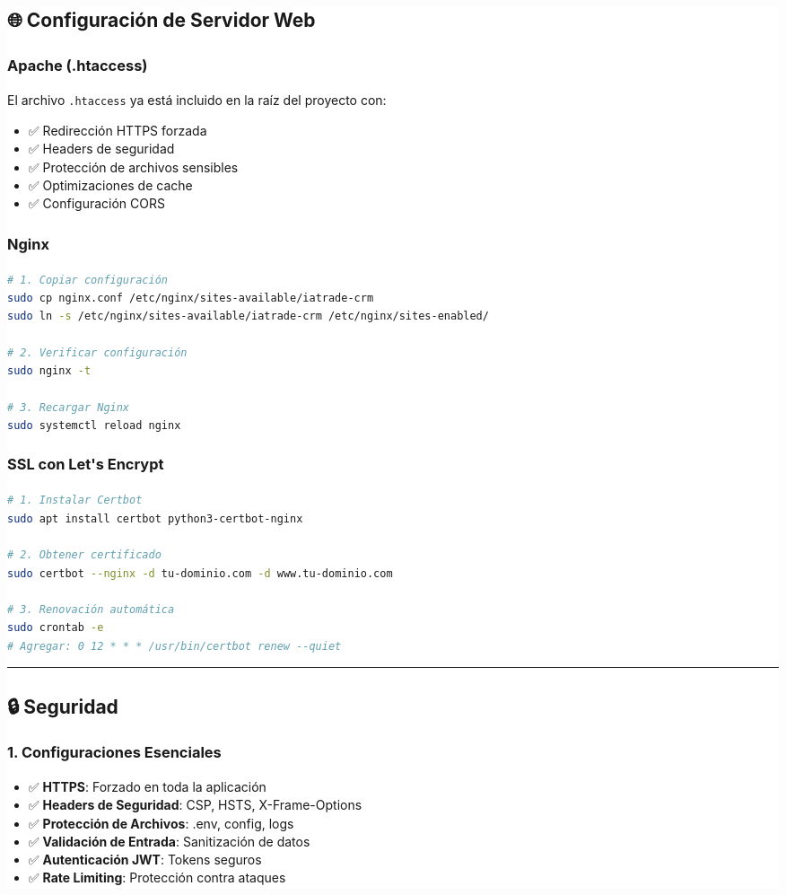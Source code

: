 
## 🌐 Configuración de Servidor Web

### Apache (.htaccess)

El archivo `.htaccess` ya está incluido en la raíz del proyecto con:
- ✅ Redirección HTTPS forzada
- ✅ Headers de seguridad
- ✅ Protección de archivos sensibles
- ✅ Optimizaciones de cache
- ✅ Configuración CORS

### Nginx

```bash
# 1. Copiar configuración
sudo cp nginx.conf /etc/nginx/sites-available/iatrade-crm
sudo ln -s /etc/nginx/sites-available/iatrade-crm /etc/nginx/sites-enabled/

# 2. Verificar configuración
sudo nginx -t

# 3. Recargar Nginx
sudo systemctl reload nginx
```

### SSL con Let's Encrypt

```bash
# 1. Instalar Certbot
sudo apt install certbot python3-certbot-nginx

# 2. Obtener certificado
sudo certbot --nginx -d tu-dominio.com -d www.tu-dominio.com

# 3. Renovación automática
sudo crontab -e
# Agregar: 0 12 * * * /usr/bin/certbot renew --quiet
```

---

## 🔒 Seguridad

### 1. Configuraciones Esenciales

- ✅ **HTTPS**: Forzado en toda la aplicación
- ✅ **Headers de Seguridad**: CSP, HSTS, X-Frame-Options
- ✅ **Protección de Archivos**: .env, config, logs
- ✅ **Validación de Entrada**: Sanitización de datos
- ✅ **Autenticación JWT**: Tokens seguros
- ✅ **Rate Limiting**: Protección contra ataques
